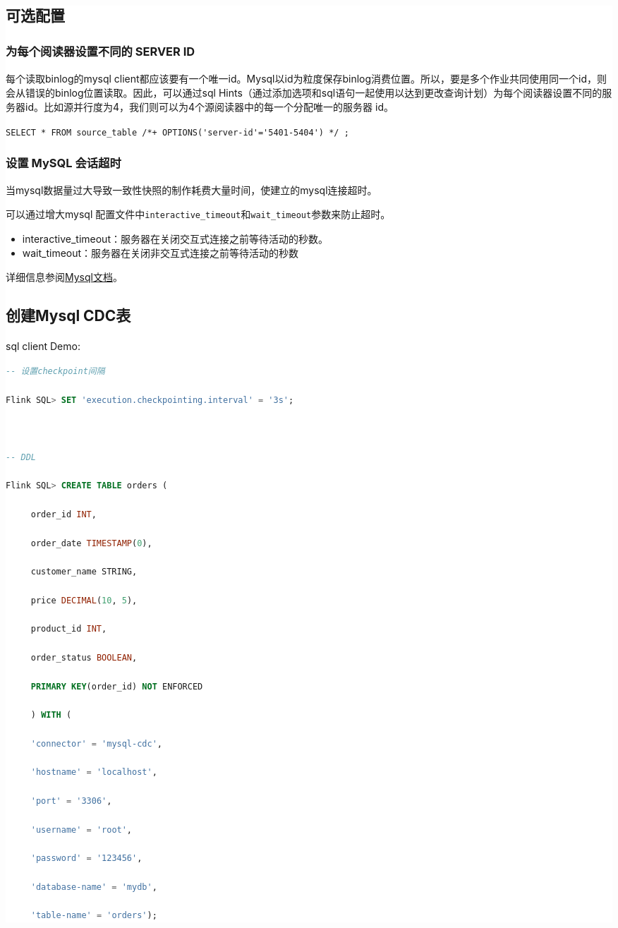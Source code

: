 ## 可选配置

### 为每个阅读器设置不同的 SERVER ID

每个读取binlog的mysql client都应该要有一个唯一id。Mysql以id为粒度保存binlog消费位置。所以，要是多个作业共同使用同一个id，则会从错误的binlog位置读取。因此，可以通过sql Hints（通过添加选项和sql语句一起使用以达到更改查询计划）为每个阅读器设置不同的服务器id。比如源并行度为4，我们则可以为4个源阅读器中的每一个分配唯一的服务器 id。

`SELECT * FROM source_table /*+ OPTIONS('server-id'='5401-5404') */ ;`

### 设置 MySQL 会话超时

当mysql数据量过大导致一致性快照的制作耗费大量时间，使建立的mysql连接超时。

可以通过增大mysql 配置文件中`interactive_timeout`和`wait_timeout`参数来防止超时。

- interactive_timeout：服务器在关闭交互式连接之前等待活动的秒数。
- wait_timeout：服务器在关闭非交互式连接之前等待活动的秒数

详细信息参阅[Mysql文档](https://dev.mysql.com/doc/refman/8.0/en/server-system-variables.html#sysvar_wait_timeout)。

## 创建Mysql CDC表

sql client Demo:

```SQL
-- 设置checkpoint间隔                      

Flink SQL> SET 'execution.checkpointing.interval' = '3s';   



-- DDL

Flink SQL> CREATE TABLE orders (

     order_id INT,

     order_date TIMESTAMP(0),

     customer_name STRING,

     price DECIMAL(10, 5),

     product_id INT,

     order_status BOOLEAN,

     PRIMARY KEY(order_id) NOT ENFORCED

     ) WITH (

     'connector' = 'mysql-cdc',

     'hostname' = 'localhost',

     'port' = '3306',

     'username' = 'root',

     'password' = '123456',

     'database-name' = 'mydb',

     'table-name' = 'orders');
```